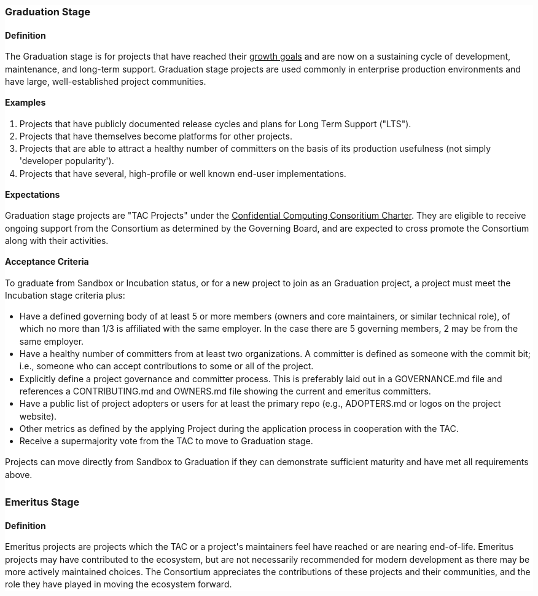 ### Graduation Stage
**Definition**

The Graduation stage is for projects that have reached their [growth goals](growth-plans.md) and are now on a sustaining cycle of development, maintenance, and long-term support. Graduation stage projects are used commonly in enterprise production environments and have large, well-established project communities.

**Examples**

1.	Projects that have publicly documented release cycles and plans for Long Term Support ("LTS").
2.	Projects that have themselves become platforms for other projects.
3.	Projects that are able to attract a healthy number of committers on the basis of its production usefulness (not simply 'developer popularity').
4.	Projects that have several, high-profile or well known end-user implementations.

**Expectations**

Graduation stage projects are "TAC Projects" under the
[Confidential Computing Consoritium Charter](https://confidentialcomputing.io/wp-content/uploads/sites/85/2019/12/CCC_Charter.pdf).
They are eligible to receive ongoing support from the Consortium as determined by the Governing Board, and are expected to cross promote the Consortium along with their activities.

**Acceptance Criteria**

To graduate from Sandbox or Incubation status, or for a new project to join as an Graduation project, a project must meet the Incubation stage criteria plus:

 * Have a defined governing body of at least 5 or more members (owners and core maintainers, or similar technical role), of which no more than 1/3 is affiliated with the same employer. In the case there are 5 governing members, 2 may be from the same employer.
* Have a healthy number of committers from at least two organizations. A committer is defined as someone with the commit bit; i.e., someone who can accept contributions to some or all of the project.
* Explicitly define a project governance and committer process. This is preferably laid out in a GOVERNANCE.md file and references a CONTRIBUTING.md and OWNERS.md file showing the current and emeritus committers.
* Have a public list of project adopters or users for at least the primary repo (e.g., ADOPTERS.md or logos on the project website).
* Other metrics as defined by the applying Project during the application process in cooperation with the TAC.
* Receive a supermajority vote from the TAC to move to Graduation stage.

Projects can move directly from Sandbox to Graduation if they can demonstrate sufficient maturity and have met all requirements above.


### Emeritus Stage
**Definition**

Emeritus projects are projects which the TAC or a project's maintainers feel have reached or are nearing end-of-life. Emeritus projects may have contributed to the ecosystem, but are not necessarily recommended for modern development as there may be more actively maintained choices. The Consortium appreciates the contributions of these projects and their communities, and the role they have played in moving the ecosystem forward.
